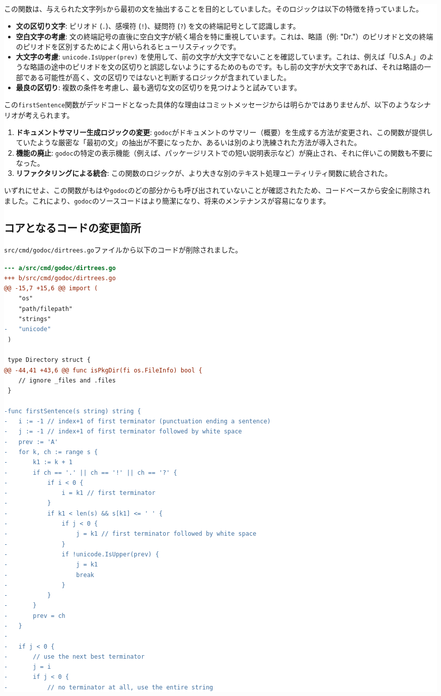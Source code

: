 この関数は、与えられた文字列`s`から最初の文を抽出することを目的としていました。そのロジックは以下の特徴を持っていました。

*   **文の区切り文字**: ピリオド (`.`)、感嘆符 (`!`)、疑問符 (`?`) を文の終端記号として認識します。
*   **空白文字の考慮**: 文の終端記号の直後に空白文字が続く場合を特に重視しています。これは、略語（例: "Dr."）のピリオドと文の終端のピリオドを区別するためによく用いられるヒューリスティックです。
*   **大文字の考慮**: `unicode.IsUpper(prev)` を使用して、前の文字が大文字でないことを確認しています。これは、例えば「U.S.A.」のような略語の途中のピリオドを文の区切りと誤認しないようにするためのものです。もし前の文字が大文字であれば、それは略語の一部である可能性が高く、文の区切りではないと判断するロジックが含まれていました。
*   **最良の区切り**: 複数の条件を考慮し、最も適切な文の区切りを見つけようと試みています。

この`firstSentence`関数がデッドコードとなった具体的な理由はコミットメッセージからは明らかではありませんが、以下のようなシナリオが考えられます。

1.  **ドキュメントサマリー生成ロジックの変更**: `godoc`がドキュメントのサマリー（概要）を生成する方法が変更され、この関数が提供していたような厳密な「最初の文」の抽出が不要になったか、あるいは別のより洗練された方法が導入された。
2.  **機能の廃止**: `godoc`の特定の表示機能（例えば、パッケージリストでの短い説明表示など）が廃止され、それに伴いこの関数も不要になった。
3.  **リファクタリングによる統合**: この関数のロジックが、より大きな別のテキスト処理ユーティリティ関数に統合された。

いずれにせよ、この関数がもはや`godoc`のどの部分からも呼び出されていないことが確認されたため、コードベースから安全に削除されました。これにより、`godoc`のソースコードはより簡潔になり、将来のメンテナンスが容易になります。

## コアとなるコードの変更箇所

`src/cmd/godoc/dirtrees.go`ファイルから以下のコードが削除されました。

```diff
--- a/src/cmd/godoc/dirtrees.go
+++ b/src/cmd/godoc/dirtrees.go
@@ -15,7 +15,6 @@ import (
 	"os"
 	"path/filepath"
 	"strings"
-	"unicode"
 )
 
 type Directory struct {
@@ -44,41 +43,6 @@ func isPkgDir(fi os.FileInfo) bool {
 	// ignore _files and .files
 }
 
-func firstSentence(s string) string {
-	i := -1 // index+1 of first terminator (punctuation ending a sentence)
-	j := -1 // index+1 of first terminator followed by white space
-	prev := 'A'
-	for k, ch := range s {
-		k1 := k + 1
-		if ch == '.' || ch == '!' || ch == '?' {
-			if i < 0 {
-				i = k1 // first terminator
-			}
-			if k1 < len(s) && s[k1] <= ' ' {
-				if j < 0 {
-					j = k1 // first terminator followed by white space
-				}
-				if !unicode.IsUpper(prev) {
-					j = k1
-					break
-				}
-			}
-		}
-		prev = ch
-	}
-
-	if j < 0 {
-		// use the next best terminator
-		j = i
-		if j < 0 {
-			// no terminator at all, use the entire string
```